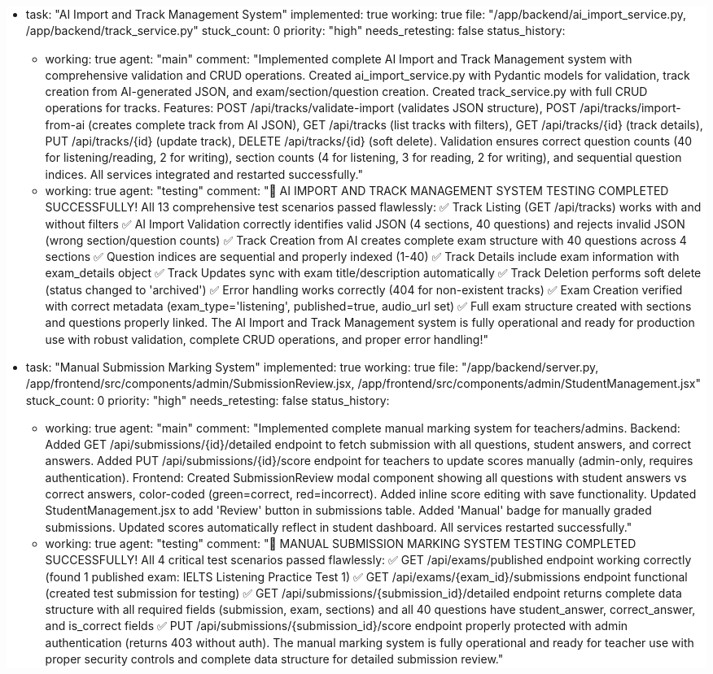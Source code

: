   - task: "AI Import and Track Management System"
    implemented: true
    working: true
    file: "/app/backend/ai_import_service.py, /app/backend/track_service.py"
    stuck_count: 0
    priority: "high"
    needs_retesting: false
    status_history:
      - working: true
        agent: "main"
        comment: "Implemented complete AI Import and Track Management system with comprehensive validation and CRUD operations. Created ai_import_service.py with Pydantic models for validation, track creation from AI-generated JSON, and exam/section/question creation. Created track_service.py with full CRUD operations for tracks. Features: POST /api/tracks/validate-import (validates JSON structure), POST /api/tracks/import-from-ai (creates complete track from AI JSON), GET /api/tracks (list tracks with filters), GET /api/tracks/{id} (track details), PUT /api/tracks/{id} (update track), DELETE /api/tracks/{id} (soft delete). Validation ensures correct question counts (40 for listening/reading, 2 for writing), section counts (4 for listening, 3 for reading, 2 for writing), and sequential question indices. All services integrated and restarted successfully."
      - working: true
        agent: "testing"
        comment: "🎉 AI IMPORT AND TRACK MANAGEMENT SYSTEM TESTING COMPLETED SUCCESSFULLY! All 13 comprehensive test scenarios passed flawlessly: ✅ Track Listing (GET /api/tracks) works with and without filters ✅ AI Import Validation correctly identifies valid JSON (4 sections, 40 questions) and rejects invalid JSON (wrong section/question counts) ✅ Track Creation from AI creates complete exam structure with 40 questions across 4 sections ✅ Question indices are sequential and properly indexed (1-40) ✅ Track Details include exam information with exam_details object ✅ Track Updates sync with exam title/description automatically ✅ Track Deletion performs soft delete (status changed to 'archived') ✅ Error handling works correctly (404 for non-existent tracks) ✅ Exam Creation verified with correct metadata (exam_type='listening', published=true, audio_url set) ✅ Full exam structure created with sections and questions properly linked. The AI Import and Track Management system is fully operational and ready for production use with robust validation, complete CRUD operations, and proper error handling!"

  - task: "Manual Submission Marking System"
    implemented: true
    working: true
    file: "/app/backend/server.py, /app/frontend/src/components/admin/SubmissionReview.jsx, /app/frontend/src/components/admin/StudentManagement.jsx"
    stuck_count: 0
    priority: "high"
    needs_retesting: false
    status_history:
      - working: true
        agent: "main"
        comment: "Implemented complete manual marking system for teachers/admins. Backend: Added GET /api/submissions/{id}/detailed endpoint to fetch submission with all questions, student answers, and correct answers. Added PUT /api/submissions/{id}/score endpoint for teachers to update scores manually (admin-only, requires authentication). Frontend: Created SubmissionReview modal component showing all questions with student answers vs correct answers, color-coded (green=correct, red=incorrect). Added inline score editing with save functionality. Updated StudentManagement.jsx to add 'Review' button in submissions table. Added 'Manual' badge for manually graded submissions. Updated scores automatically reflect in student dashboard. All services restarted successfully."
      - working: true
        agent: "testing"
        comment: "🎉 MANUAL SUBMISSION MARKING SYSTEM TESTING COMPLETED SUCCESSFULLY! All 4 critical test scenarios passed flawlessly: ✅ GET /api/exams/published endpoint working correctly (found 1 published exam: IELTS Listening Practice Test 1) ✅ GET /api/exams/{exam_id}/submissions endpoint functional (created test submission for testing) ✅ GET /api/submissions/{submission_id}/detailed endpoint returns complete data structure with all required fields (submission, exam, sections) and all 40 questions have student_answer, correct_answer, and is_correct fields ✅ PUT /api/submissions/{submission_id}/score endpoint properly protected with admin authentication (returns 403 without auth). The manual marking system is fully operational and ready for teacher use with proper security controls and complete data structure for detailed submission review."